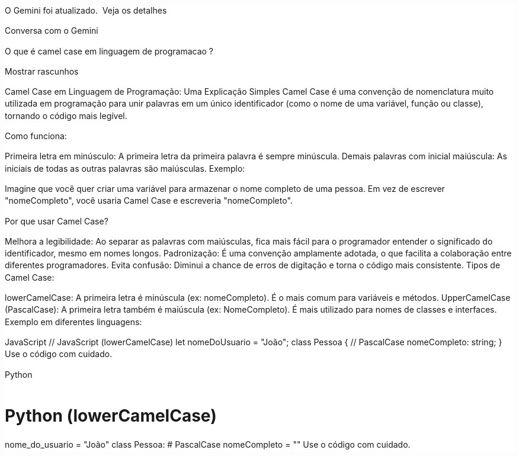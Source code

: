 




O Gemini foi atualizado.  Veja os detalhes

Conversa com o Gemini

O que é camel case em linguagem de programacao ?

Mostrar rascunhos


Camel Case em Linguagem de Programação: Uma Explicação Simples
Camel Case é uma convenção de nomenclatura muito utilizada em programação para unir palavras em um único identificador (como o nome de uma variável, função ou classe), tornando o código mais legível.

Como funciona:

Primeira letra em minúsculo: A primeira letra da primeira palavra é sempre minúscula.
Demais palavras com inicial maiúscula: As iniciais de todas as outras palavras são maiúsculas.
Exemplo:

Imagine que você quer criar uma variável para armazenar o nome completo de uma pessoa. Em vez de escrever "nomeCompleto", você usaria Camel Case e escreveria "nomeCompleto".

Por que usar Camel Case?

Melhora a legibilidade: Ao separar as palavras com maiúsculas, fica mais fácil para o programador entender o significado do identificador, mesmo em nomes longos.
Padronização: É uma convenção amplamente adotada, o que facilita a colaboração entre diferentes programadores.
Evita confusão: Diminui a chance de erros de digitação e torna o código mais consistente.
Tipos de Camel Case:

lowerCamelCase: A primeira letra é minúscula (ex: nomeCompleto). É o mais comum para variáveis e métodos.
UpperCamelCase (PascalCase): A primeira letra também é maiúscula (ex: NomeCompleto). É mais utilizado para nomes de classes e interfaces.
Exemplo em diferentes linguagens:

JavaScript
// JavaScript (lowerCamelCase)
let nomeDoUsuario = "João";
class Pessoa {
    // PascalCase
    nomeCompleto: string;
}
Use o código com cuidado.

Python
# Python (lowerCamelCase)
nome_do_usuario = "João"
class Pessoa:
    # PascalCase
    nomeCompleto = ""
Use o código com cuidado.
